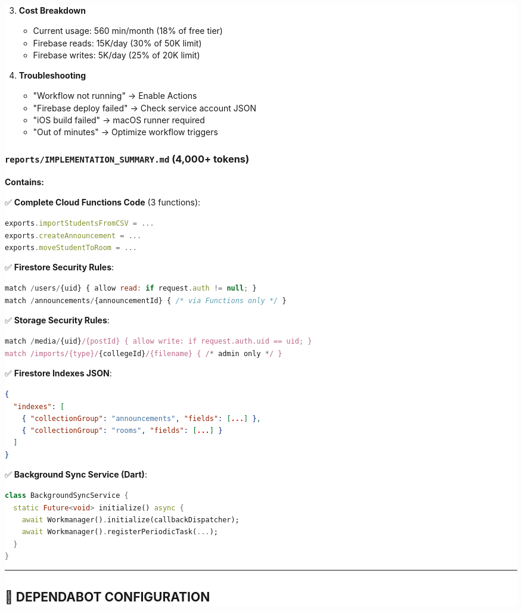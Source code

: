 3. **Cost Breakdown**
   - Current usage: 560 min/month (18% of free tier)
   - Firebase reads: 15K/day (30% of 50K limit)
   - Firebase writes: 5K/day (25% of 20K limit)

4. **Troubleshooting**
   - "Workflow not running" → Enable Actions
   - "Firebase deploy failed" → Check service account JSON
   - "iOS build failed" → macOS runner required
   - "Out of minutes" → Optimize workflow triggers

### `reports/IMPLEMENTATION_SUMMARY.md` (4,000+ tokens)

**Contains:**

✅ **Complete Cloud Functions Code** (3 functions):
```javascript
exports.importStudentsFromCSV = ...
exports.createAnnouncement = ...
exports.moveStudentToRoom = ...
```

✅ **Firestore Security Rules**:
```javascript
match /users/{uid} { allow read: if request.auth != null; }
match /announcements/{announcementId} { /* via Functions only */ }
```

✅ **Storage Security Rules**:
```javascript
match /media/{uid}/{postId} { allow write: if request.auth.uid == uid; }
match /imports/{type}/{collegeId}/{filename} { /* admin only */ }
```

✅ **Firestore Indexes JSON**:
```json
{
  "indexes": [
    { "collectionGroup": "announcements", "fields": [...] },
    { "collectionGroup": "rooms", "fields": [...] }
  ]
}
```

✅ **Background Sync Service (Dart)**:
```dart
class BackgroundSyncService {
  static Future<void> initialize() async {
    await Workmanager().initialize(callbackDispatcher);
    await Workmanager().registerPeriodicTask(...);
  }
}
```

---

## 🔧 DEPENDABOT CONFIGURATION
